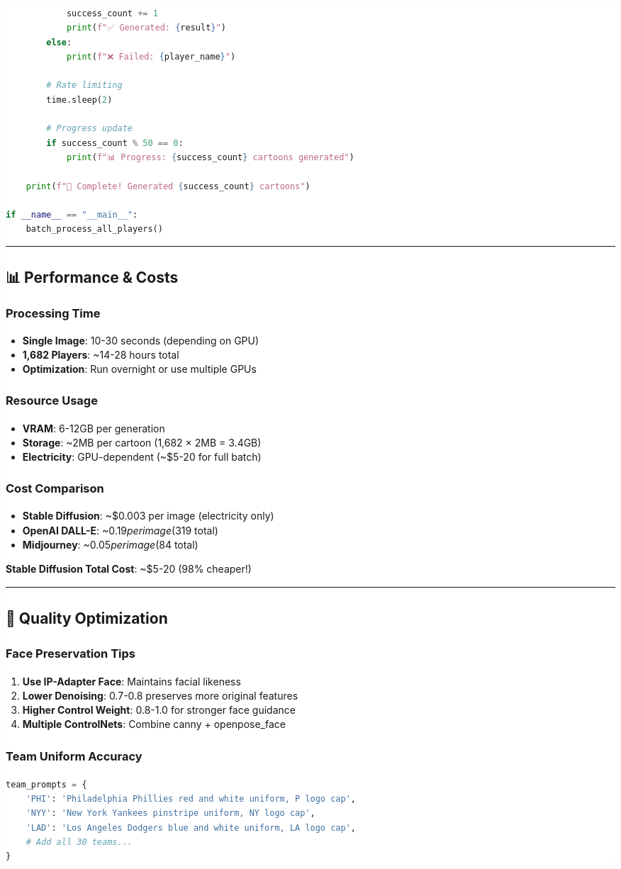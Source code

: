 ```python
            success_count += 1
            print(f"✅ Generated: {result}")
        else:
            print(f"❌ Failed: {player_name}")
        
        # Rate limiting
        time.sleep(2)
        
        # Progress update
        if success_count % 50 == 0:
            print(f"📊 Progress: {success_count} cartoons generated")
    
    print(f"🎉 Complete! Generated {success_count} cartoons")

if __name__ == "__main__":
    batch_process_all_players()
```

---

## 📊 **Performance & Costs**

### Processing Time
- **Single Image**: 10-30 seconds (depending on GPU)
- **1,682 Players**: ~14-28 hours total
- **Optimization**: Run overnight or use multiple GPUs

### Resource Usage
- **VRAM**: 6-12GB per generation
- **Storage**: ~2MB per cartoon (1,682 × 2MB = 3.4GB)
- **Electricity**: GPU-dependent (~$5-20 for full batch)

### Cost Comparison
- **Stable Diffusion**: ~$0.003 per image (electricity only)
- **OpenAI DALL-E**: ~$0.19 per image ($319 total)
- **Midjourney**: ~$0.05 per image ($84 total)

**Stable Diffusion Total Cost**: ~$5-20 (98% cheaper!)

---

## 🎯 **Quality Optimization**

### Face Preservation Tips
1. **Use IP-Adapter Face**: Maintains facial likeness
2. **Lower Denoising**: 0.7-0.8 preserves more original features  
3. **Higher Control Weight**: 0.8-1.0 for stronger face guidance
4. **Multiple ControlNets**: Combine canny + openpose_face

### Team Uniform Accuracy
```python
team_prompts = {
    'PHI': 'Philadelphia Phillies red and white uniform, P logo cap',
    'NYY': 'New York Yankees pinstripe uniform, NY logo cap',
    'LAD': 'Los Angeles Dodgers blue and white uniform, LA logo cap',
    # Add all 30 teams...
}
```
